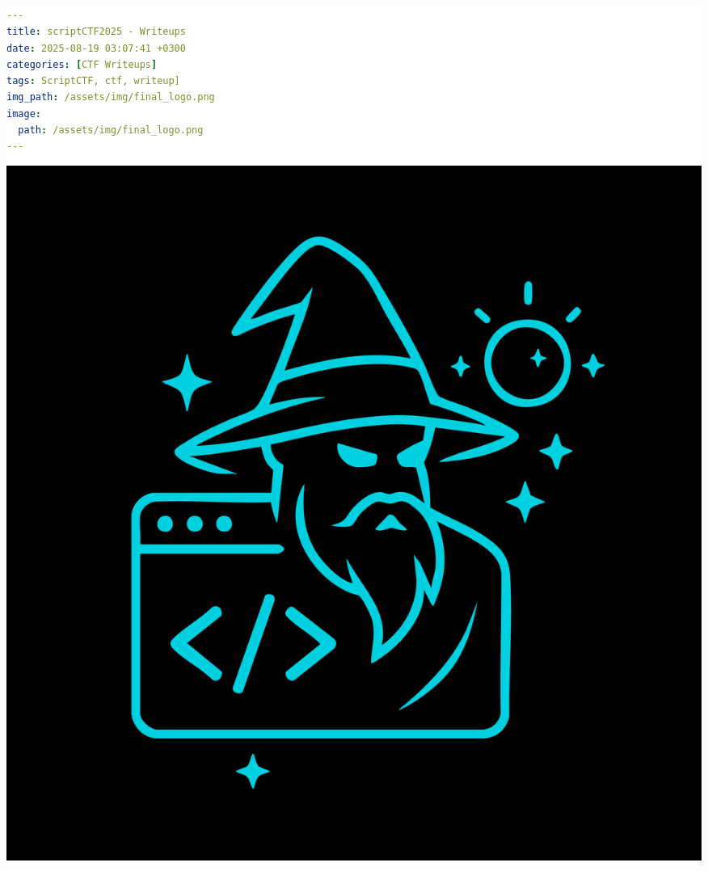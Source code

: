 ```yaml
---
title: scriptCTF2025 - Writeups
date: 2025-08-19 03:07:41 +0300
categories: [CTF Writeups]
tags: ScriptCTF, ctf, writeup]
img_path: /assets/img/final_logo.png
image:
  path: /assets/img/final_logo.png
---
```

<p align="center">
  <img src="/assets/img/final_logo.png" alt="scriptCTF" />
</p>
